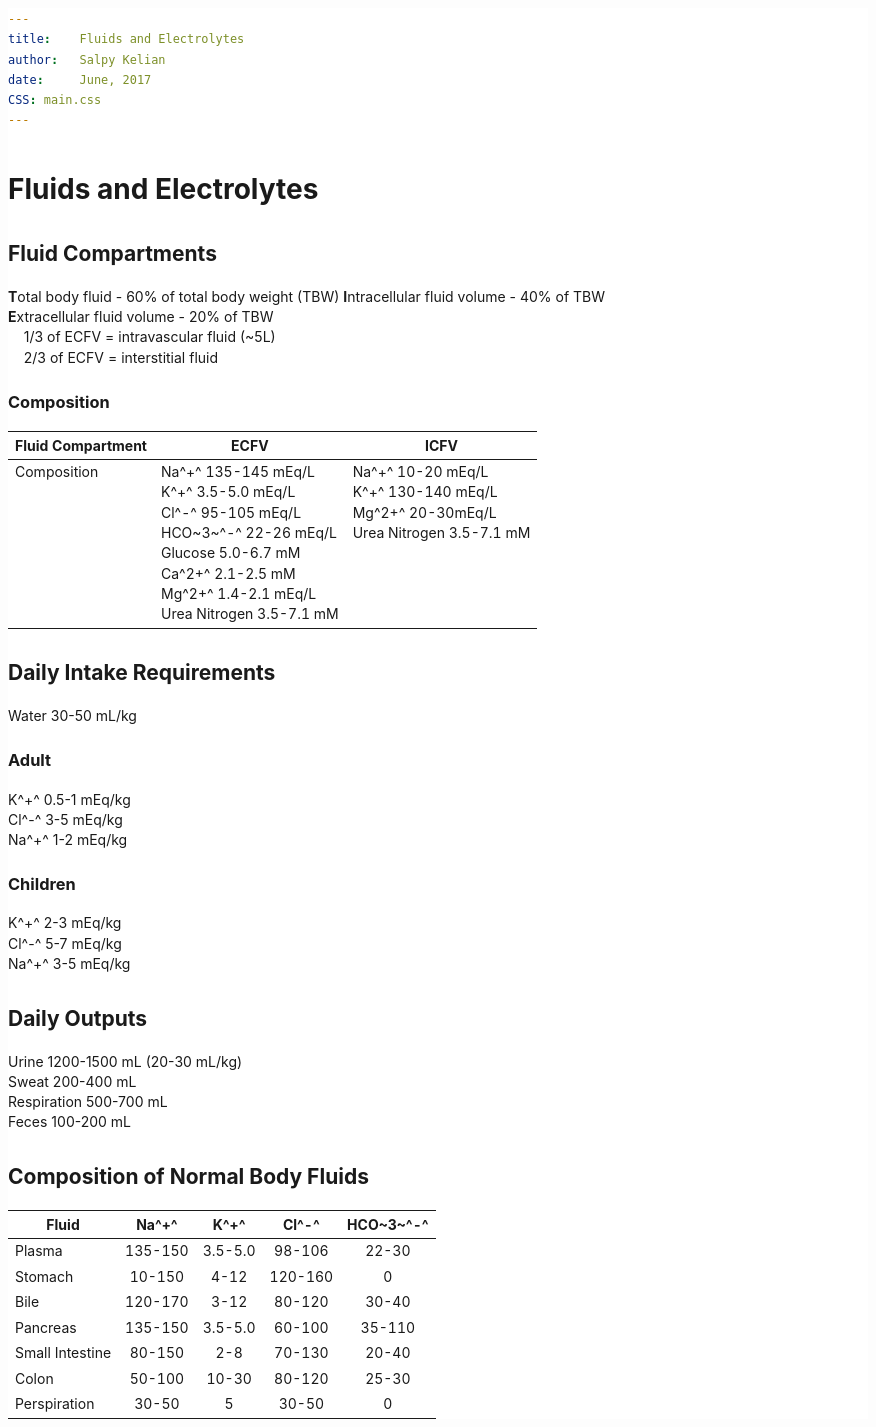 ```yaml
---
title:    Fluids and Electrolytes 
author:   Salpy Kelian  
date:     June, 2017  
CSS: main.css  
---
```


# Fluids and Electrolytes #

## Fluid Compartments ##
**T**otal body fluid - 60% of total body weight (TBW) 
**I**ntracellular fluid volume - 40% of TBW  
**E**xtracellular fluid volume - 20% of TBW  
&nbsp; &nbsp; 1/3 of ECFV = intravascular fluid  (~5L)  
&nbsp; &nbsp; 2/3 of ECFV = interstitial fluid

### Composition ###

|Fluid Compartment| ECFV | ICFV |
| :----- | ------ | ------ |
|Composition| Na^+^ 135-145 mEq/L<br/>K^+^ 3.5-5.0 mEq/L<br/>Cl^-^ 95-105 mEq/L<br/>HCO~3~^-^ 22-26 mEq/L<br/>Glucose 5.0-6.7 mM<br/>Ca^2+^ 2.1-2.5 mM<br/>Mg^2+^ 1.4-2.1 mEq/L<br/>Urea Nitrogen 3.5-7.1 mM	| Na^+^ 10-20 mEq/L<br/>K^+^ 130-140 mEq/L<br/>Mg^2+^ 20-30mEq/L<br/>Urea Nitrogen 3.5-7.1 mM |


## Daily Intake Requirements ##
Water 30-50 mL/kg  
### Adult ###
K^+^ 0.5-1 mEq/kg  
Cl^-^ 3-5 mEq/kg  
Na^+^ 1-2 mEq/kg  
### Children ###
K^+^ 2-3 mEq/kg  
Cl^-^ 5-7 mEq/kg  
Na^+^ 3-5 mEq/kg  

## Daily Outputs ##
Urine 1200-1500 mL  (20-30 mL/kg)  
Sweat 200-400 mL  
Respiration 500-700 mL  
Feces 100-200 mL

## Composition of Normal Body Fluids ## 

| Fluid | Na^+^ | K^+^ | Cl^-^ | HCO~3~^-^ |
| ----- | :------: | :-----: | :-----: | :------------: |
| Plasma | 135-150 | 3.5-5.0 | 98-106 | 22-30 |
| Stomach | 10-150 | 4-12 | 120-160 | 0 |
| Bile | 120-170 | 3-12 | 80-120 | 30-40 |
| Pancreas | 135-150 | 3.5-5.0 | 60-100 | 35-110 |
| Small Intestine | 80-150 | 2-8 | 70-130 | 20-40 | 
| Colon | 50-100 | 10-30 | 80-120 | 25-30 |
| Perspiration | 30-50 | 5 | 30-50 | 0 |
